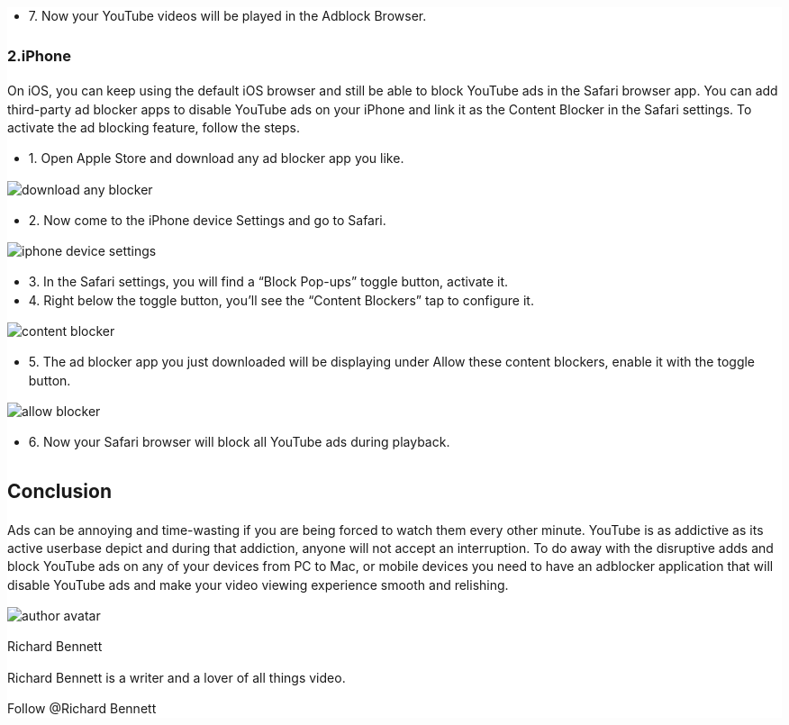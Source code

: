 * 7\. Now your YouTube videos will be played in the Adblock Browser.

### 2.iPhone

On iOS, you can keep using the default iOS browser and still be able to block YouTube ads in the Safari browser app. You can add third-party ad blocker apps to disable YouTube ads on your iPhone and link it as the Content Blocker in the Safari settings. To activate the ad blocking feature, follow the steps.

* 1\. Open Apple Store and download any ad blocker app you like.

![download any blocker](https://images.wondershare.com/filmora/article-images/download-any-blocker6-min.jpg)

* 2\. Now come to the iPhone device Settings and go to Safari.

![iphone device settings](https://images.wondershare.com/filmora/article-images/iphone-device-settings7-min.jpg)

* 3\. In the Safari settings, you will find a “Block Pop-ups” toggle button, activate it.
* 4\. Right below the toggle button, you’ll see the “Content Blockers” tap to configure it.

![content blocker](https://images.wondershare.com/filmora/article-images/content-blocker8-min.jpg)

* 5\. The ad blocker app you just downloaded will be displaying under Allow these content blockers, enable it with the toggle button.

![allow blocker](https://images.wondershare.com/filmora/article-images/allow-blocker9-min.jpg)

* 6\. Now your Safari browser will block all YouTube ads during playback.

## **Conclusion**

Ads can be annoying and time-wasting if you are being forced to watch them every other minute. YouTube is as addictive as its active userbase depict and during that addiction, anyone will not accept an interruption. To do away with the disruptive adds and block YouTube ads on any of your devices from PC to Mac, or mobile devices you need to have an adblocker application that will disable YouTube ads and make your video viewing experience smooth and relishing.

![author avatar](https://images.wondershare.com/filmora/article-images/richard-bennett.jpg)

Richard Bennett

Richard Bennett is a writer and a lover of all things video.

Follow @Richard Bennett


<ins class="adsbygoogle"
     style="display:block"
     data-ad-format="autorelaxed"
     data-ad-client="ca-pub-7571918770474297"
     data-ad-slot="1223367746"></ins>



<ins class="adsbygoogle"
     style="display:block"
     data-ad-client="ca-pub-7571918770474297"
     data-ad-slot="8358498916"
     data-ad-format="auto"
     data-full-width-responsive="true"></ins>
